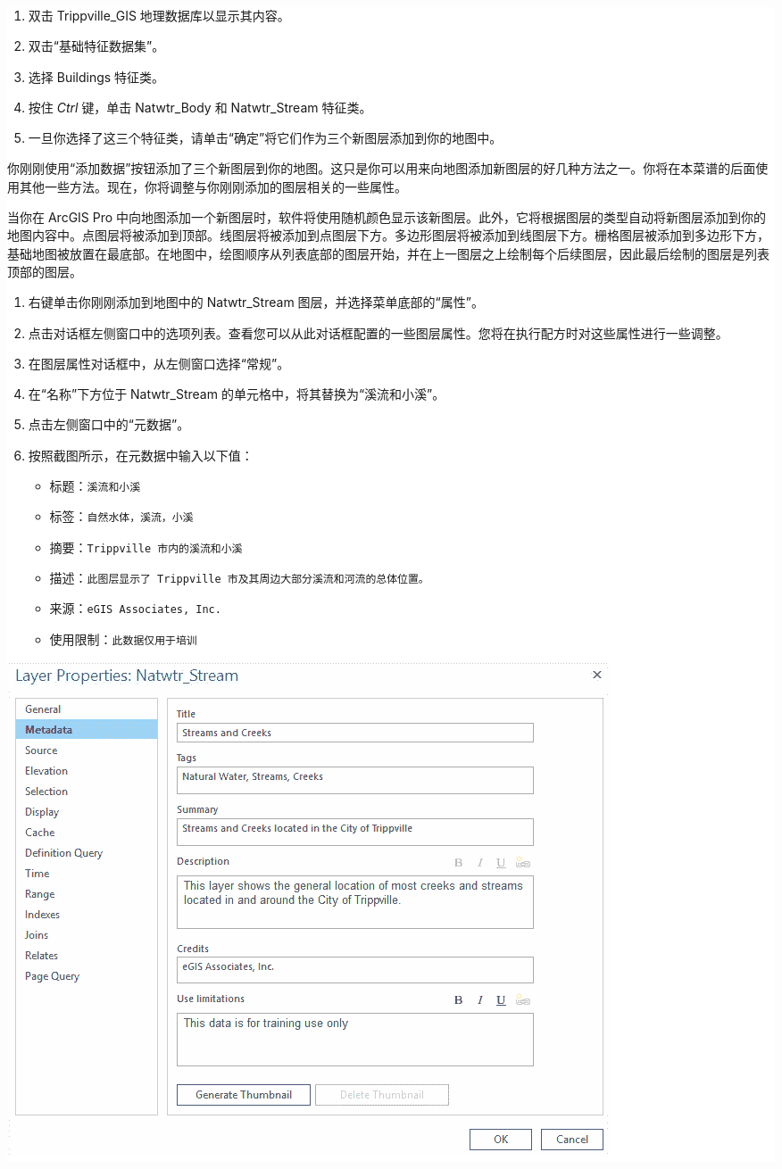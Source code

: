 1.  双击 Trippville_GIS 地理数据库以显示其内容。

1.  双击“基础特征数据集”。

1.  选择 Buildings 特征类。

1.  按住 *Ctrl* 键，单击 Natwtr_Body 和 Natwtr_Stream 特征类。

1.  一旦你选择了这三个特征类，请单击“确定”将它们作为三个新图层添加到你的地图中。

你刚刚使用“添加数据”按钮添加了三个新图层到你的地图。这只是你可以用来向地图添加新图层的好几种方法之一。你将在本菜谱的后面使用其他一些方法。现在，你将调整与你刚刚添加的图层相关的一些属性。

当你在 ArcGIS Pro 中向地图添加一个新图层时，软件将使用随机颜色显示该新图层。此外，它将根据图层的类型自动将新图层添加到你的地图内容中。点图层将被添加到顶部。线图层将被添加到点图层下方。多边形图层将被添加到线图层下方。栅格图层被添加到多边形下方，基础地图被放置在最底部。在地图中，绘图顺序从列表底部的图层开始，并在上一图层之上绘制每个后续图层，因此最后绘制的图层是列表顶部的图层。

1.  右键单击你刚刚添加到地图中的 Natwtr_Stream 图层，并选择菜单底部的“属性”。

1.  点击对话框左侧窗口中的选项列表。查看您可以从此对话框配置的一些图层属性。您将在执行配方时对这些属性进行一些调整。

1.  在图层属性对话框中，从左侧窗口选择“常规”。

1.  在“名称”下方位于 Natwtr_Stream 的单元格中，将其替换为“溪流和小溪”。

1.  点击左侧窗口中的“元数据”。

1.  按照截图所示，在元数据中输入以下值：

    +   标题：`溪流和小溪`

    +   标签：`自然水体，溪流，小溪`

    +   摘要：`Trippville 市内的溪流和小溪`

    +   描述：`此图层显示了 Trippville 市及其周边大部分溪流和河流的总体位置。`

    +   来源：`eGIS Associates, Inc.`

    +   使用限制：`此数据仅用于培训`

![图片](img/4eda5466-30d7-4eab-a2f6-43976810d4bc.png)
